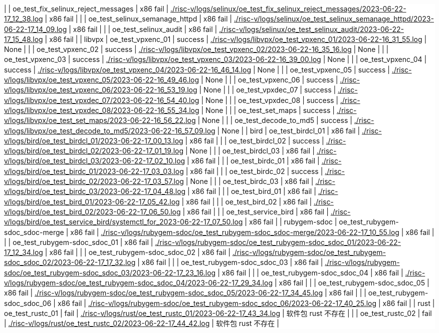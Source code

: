 |  | oe_test_fix_selinux_reject_messages | x86 fail | [./risc-v/logs/selinux/oe_test_fix_selinux_reject_messages/2023-06-22-17_12_38.log](./risc-v/logs/selinux/oe_test_fix_selinux_reject_messages/2023-06-22-17_12_38.log) | x86 fail |
|  | oe_test_selinux_semanage_httpd | x86 fail | [./risc-v/logs/selinux/oe_test_selinux_semanage_httpd/2023-06-22-17_14_09.log](./risc-v/logs/selinux/oe_test_selinux_semanage_httpd/2023-06-22-17_14_09.log) | x86 fail |
|  | oe_test_selinux_audit | x86 fail | [./risc-v/logs/selinux/oe_test_selinux_audit/2023-06-22-17_15_48.log](./risc-v/logs/selinux/oe_test_selinux_audit/2023-06-22-17_15_48.log) | x86 fail |
| libvpx | oe_test_vpxenc_01 | success | [./risc-v/logs/libvpx/oe_test_vpxenc_01/2023-06-22-16_31_55.log](./risc-v/logs/libvpx/oe_test_vpxenc_01/2023-06-22-16_31_55.log) | None |
|  | oe_test_vpxenc_02 | success | [./risc-v/logs/libvpx/oe_test_vpxenc_02/2023-06-22-16_35_16.log](./risc-v/logs/libvpx/oe_test_vpxenc_02/2023-06-22-16_35_16.log) | None |
|  | oe_test_vpxenc_03 | success | [./risc-v/logs/libvpx/oe_test_vpxenc_03/2023-06-22-16_39_00.log](./risc-v/logs/libvpx/oe_test_vpxenc_03/2023-06-22-16_39_00.log) | None |
|  | oe_test_vpxenc_04 | success | [./risc-v/logs/libvpx/oe_test_vpxenc_04/2023-06-22-16_46_14.log](./risc-v/logs/libvpx/oe_test_vpxenc_04/2023-06-22-16_46_14.log) | None |
|  | oe_test_vpxenc_05 | success | [./risc-v/logs/libvpx/oe_test_vpxenc_05/2023-06-22-16_49_46.log](./risc-v/logs/libvpx/oe_test_vpxenc_05/2023-06-22-16_49_46.log) | None |
|  | oe_test_vpxenc_06 | success | [./risc-v/logs/libvpx/oe_test_vpxenc_06/2023-06-22-16_53_19.log](./risc-v/logs/libvpx/oe_test_vpxenc_06/2023-06-22-16_53_19.log) | None |
|  | oe_test_vpxdec_07 | success | [./risc-v/logs/libvpx/oe_test_vpxdec_07/2023-06-22-16_54_40.log](./risc-v/logs/libvpx/oe_test_vpxdec_07/2023-06-22-16_54_40.log) | None |
|  | oe_test_vpxdec_08 | success | [./risc-v/logs/libvpx/oe_test_vpxdec_08/2023-06-22-16_55_34.log](./risc-v/logs/libvpx/oe_test_vpxdec_08/2023-06-22-16_55_34.log) | None |
|  | oe_test_set_maps | success | [./risc-v/logs/libvpx/oe_test_set_maps/2023-06-22-16_56_22.log](./risc-v/logs/libvpx/oe_test_set_maps/2023-06-22-16_56_22.log) | None |
|  | oe_test_decode_to_md5 | success | [./risc-v/logs/libvpx/oe_test_decode_to_md5/2023-06-22-16_57_09.log](./risc-v/logs/libvpx/oe_test_decode_to_md5/2023-06-22-16_57_09.log) | None |
| bird | oe_test_birdcl_01 | x86 fail | [./risc-v/logs/bird/oe_test_birdcl_01/2023-06-22-17_00_13.log](./risc-v/logs/bird/oe_test_birdcl_01/2023-06-22-17_00_13.log) | x86 fail |
|  | oe_test_birdcl_02 | success | [./risc-v/logs/bird/oe_test_birdcl_02/2023-06-22-17_01_19.log](./risc-v/logs/bird/oe_test_birdcl_02/2023-06-22-17_01_19.log) | None |
|  | oe_test_birdcl_03 | x86 fail | [./risc-v/logs/bird/oe_test_birdcl_03/2023-06-22-17_02_10.log](./risc-v/logs/bird/oe_test_birdcl_03/2023-06-22-17_02_10.log) | x86 fail |
|  | oe_test_birdc_01 | x86 fail | [./risc-v/logs/bird/oe_test_birdc_01/2023-06-22-17_03_03.log](./risc-v/logs/bird/oe_test_birdc_01/2023-06-22-17_03_03.log) | x86 fail |
|  | oe_test_birdc_02 | success | [./risc-v/logs/bird/oe_test_birdc_02/2023-06-22-17_03_57.log](./risc-v/logs/bird/oe_test_birdc_02/2023-06-22-17_03_57.log) | None |
|  | oe_test_birdc_03 | x86 fail | [./risc-v/logs/bird/oe_test_birdc_03/2023-06-22-17_04_48.log](./risc-v/logs/bird/oe_test_birdc_03/2023-06-22-17_04_48.log) | x86 fail |
|  | oe_test_bird_01 | x86 fail | [./risc-v/logs/bird/oe_test_bird_01/2023-06-22-17_05_42.log](./risc-v/logs/bird/oe_test_bird_01/2023-06-22-17_05_42.log) | x86 fail |
|  | oe_test_bird_02 | x86 fail | [./risc-v/logs/bird/oe_test_bird_02/2023-06-22-17_06_50.log](./risc-v/logs/bird/oe_test_bird_02/2023-06-22-17_06_50.log) | x86 fail |
|  | oe_test_service_bird | x86 fail | [./risc-v/logs/bird/oe_test_service_bird/systemctl_for_2023-06-22-17_07_50.log](./risc-v/logs/bird/oe_test_service_bird/systemctl_for_2023-06-22-17_07_50.log) | x86 fail |
| rubygem-sdoc | oe_test_rubygem-sdoc_sdoc-merge | x86 fail | [./risc-v/logs/rubygem-sdoc/oe_test_rubygem-sdoc_sdoc-merge/2023-06-22-17_10_55.log](./risc-v/logs/rubygem-sdoc/oe_test_rubygem-sdoc_sdoc-merge/2023-06-22-17_10_55.log) | x86 fail |
|  | oe_test_rubygem-sdoc_sdoc_01 | x86 fail | [./risc-v/logs/rubygem-sdoc/oe_test_rubygem-sdoc_sdoc_01/2023-06-22-17_12_34.log](./risc-v/logs/rubygem-sdoc/oe_test_rubygem-sdoc_sdoc_01/2023-06-22-17_12_34.log) | x86 fail |
|  | oe_test_rubygem-sdoc_sdoc_02 | x86 fail | [./risc-v/logs/rubygem-sdoc/oe_test_rubygem-sdoc_sdoc_02/2023-06-22-17_17_32.log](./risc-v/logs/rubygem-sdoc/oe_test_rubygem-sdoc_sdoc_02/2023-06-22-17_17_32.log) | x86 fail |
|  | oe_test_rubygem-sdoc_sdoc_03 | x86 fail | [./risc-v/logs/rubygem-sdoc/oe_test_rubygem-sdoc_sdoc_03/2023-06-22-17_23_16.log](./risc-v/logs/rubygem-sdoc/oe_test_rubygem-sdoc_sdoc_03/2023-06-22-17_23_16.log) | x86 fail |
|  | oe_test_rubygem-sdoc_sdoc_04 | x86 fail | [./risc-v/logs/rubygem-sdoc/oe_test_rubygem-sdoc_sdoc_04/2023-06-22-17_29_34.log](./risc-v/logs/rubygem-sdoc/oe_test_rubygem-sdoc_sdoc_04/2023-06-22-17_29_34.log) | x86 fail |
|  | oe_test_rubygem-sdoc_sdoc_05 | x86 fail | [./risc-v/logs/rubygem-sdoc/oe_test_rubygem-sdoc_sdoc_05/2023-06-22-17_34_45.log](./risc-v/logs/rubygem-sdoc/oe_test_rubygem-sdoc_sdoc_05/2023-06-22-17_34_45.log) | x86 fail |
|  | oe_test_rubygem-sdoc_sdoc_06 | x86 fail | [./risc-v/logs/rubygem-sdoc/oe_test_rubygem-sdoc_sdoc_06/2023-06-22-17_40_25.log](./risc-v/logs/rubygem-sdoc/oe_test_rubygem-sdoc_sdoc_06/2023-06-22-17_40_25.log) | x86 fail |
| rust | oe_test_rustc_01 | fail | [./risc-v/logs/rust/oe_test_rustc_01/2023-06-22-17_43_34.log](./risc-v/logs/rust/oe_test_rustc_01/2023-06-22-17_43_34.log)  | 软件包 rust 不存在 |
|  | oe_test_rustc_02 | fail | [./risc-v/logs/rust/oe_test_rustc_02/2023-06-22-17_44_42.log](./risc-v/logs/rust/oe_test_rustc_02/2023-06-22-17_44_42.log) | 软件包 rust 不存在 |